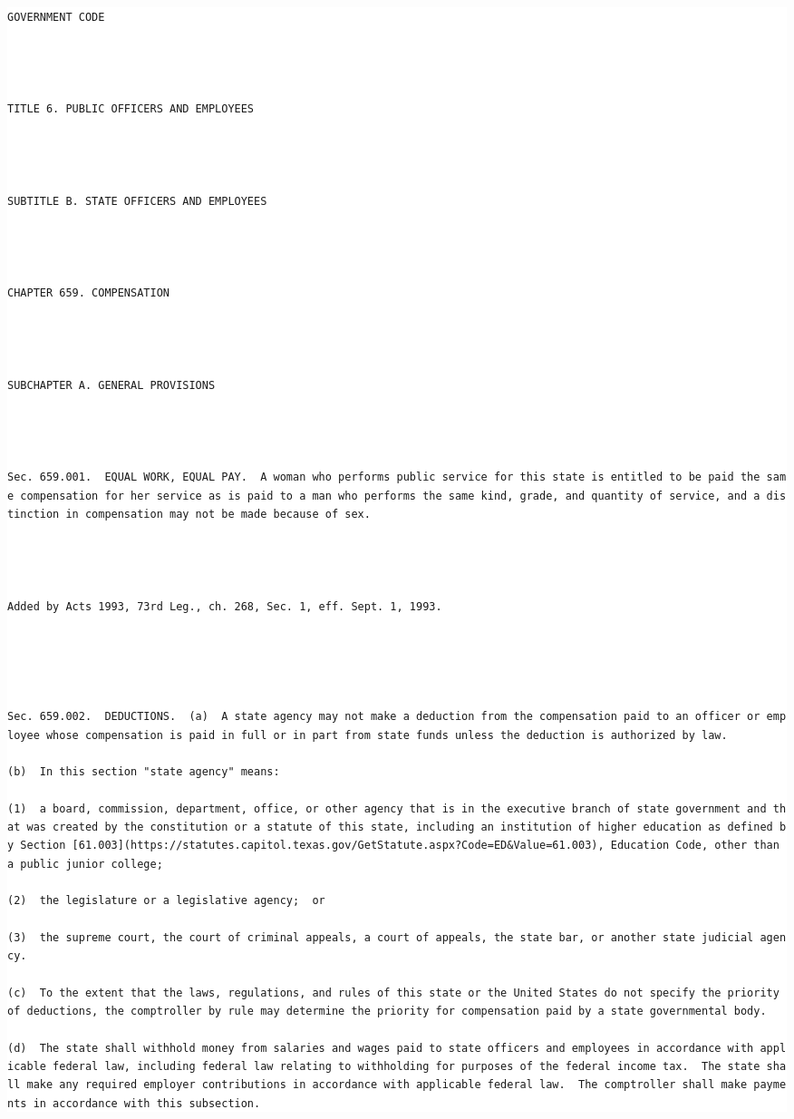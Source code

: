 ﻿
    
    
    	
    					
    
    
    GOVERNMENT CODE
    
      
    
    
    TITLE 6. PUBLIC OFFICERS AND EMPLOYEES
    
      
    
    
    SUBTITLE B. STATE OFFICERS AND EMPLOYEES
    
      
    
    
    CHAPTER 659. COMPENSATION
    
      
    
    
    SUBCHAPTER A. GENERAL PROVISIONS
    
      
    
    
    Sec. 659.001.  EQUAL WORK, EQUAL PAY.  A woman who performs public service for this state is entitled to be paid the same compensation for her service as is paid to a man who performs the same kind, grade, and quantity of service, and a distinction in compensation may not be made because of sex.
    
    
    
    
    Added by Acts 1993, 73rd Leg., ch. 268, Sec. 1, eff. Sept. 1, 1993.
    
    
    
    
    
    Sec. 659.002.  DEDUCTIONS.  (a)  A state agency may not make a deduction from the compensation paid to an officer or employee whose compensation is paid in full or in part from state funds unless the deduction is authorized by law.
    
    (b)  In this section "state agency" means:
    
    (1)  a board, commission, department, office, or other agency that is in the executive branch of state government and that was created by the constitution or a statute of this state, including an institution of higher education as defined by Section [61.003](https://statutes.capitol.texas.gov/GetStatute.aspx?Code=ED&Value=61.003), Education Code, other than a public junior college;
    
    (2)  the legislature or a legislative agency;  or
    
    (3)  the supreme court, the court of criminal appeals, a court of appeals, the state bar, or another state judicial agency.
    
    (c)  To the extent that the laws, regulations, and rules of this state or the United States do not specify the priority of deductions, the comptroller by rule may determine the priority for compensation paid by a state governmental body.
    
    (d)  The state shall withhold money from salaries and wages paid to state officers and employees in accordance with applicable federal law, including federal law relating to withholding for purposes of the federal income tax.  The state shall make any required employer contributions in accordance with applicable federal law.  The comptroller shall make payments in accordance with this subsection.
    